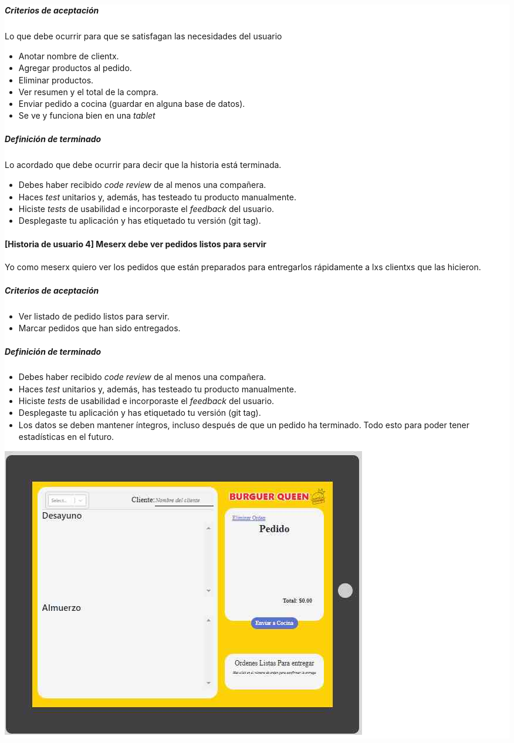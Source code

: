 ##### Criterios de aceptación

Lo que debe ocurrir para que se satisfagan las necesidades del usuario

* Anotar nombre de clientx.
* Agregar productos al pedido.
* Eliminar productos.
* Ver resumen y el total de la compra.
* Enviar pedido a cocina (guardar en alguna base de datos).
* Se ve y funciona bien en una _tablet_

##### Definición de terminado

Lo acordado que debe ocurrir para decir que la historia está terminada.

* Debes haber recibido _code review_ de al menos una compañera.
* Haces _test_ unitarios y, además, has testeado tu producto manualmente.
* Hiciste _tests_ de usabilidad e incorporaste el _feedback_ del usuario.
* Desplegaste tu aplicación y has etiquetado tu versión (git tag).


#### [Historia de usuario 4] Meserx debe ver pedidos listos para servir

Yo como meserx quiero ver los pedidos que están preparados para entregarlos
rápidamente a lxs clientxs que las hicieron.

##### Criterios de aceptación

* Ver listado de pedido listos para servir.
* Marcar pedidos que han sido entregados.

##### Definición de terminado

* Debes haber recibido _code review_ de al menos una compañera.
* Haces _test_ unitarios y, además, has testeado tu producto manualmente.
* Hiciste _tests_ de usabilidad e incorporaste el _feedback_ del usuario.
* Desplegaste tu aplicación y has etiquetado tu versión (git tag).
* Los datos se deben mantener íntegros, incluso después de que un pedido ha
  terminado. Todo esto para poder tener estadísticas en el futuro.


![](./src/img/H2.jpg)
